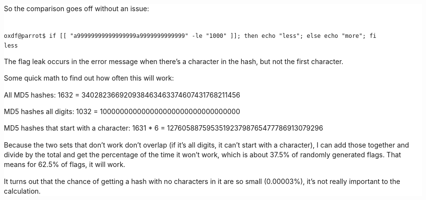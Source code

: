 So the comparison goes off without an issue:

```

oxdf@parrot$ if [[ "a99999999999999999a9999999999999" -le "1000" ]]; then echo "less"; else echo "more"; fi
less

```

The flag leak occurs in the error message when there’s a character in the hash, but not the first character.

Some quick math to find out how often this will work:

All MD5 hashes: 1632 = 340282366920938463463374607431768211456

MD5 hashes all digits: 1032 = 100000000000000000000000000000000

MD5 hashes that start with a character: 1631 \* 6 = 127605887595351923798765477786913079296

Because the two sets that don’t work don’t overlap (if it’s all digits, it can’t start with a character), I can add those together and divide by the total and get the percentage of the time it won’t work, which is about 37.5% of randomly generated flags. That means for 62.5% of flags, it will work.

It turns out that the chance of getting a hash with no characters in it are so small (0.00003%), it’s not really important to the calculation.